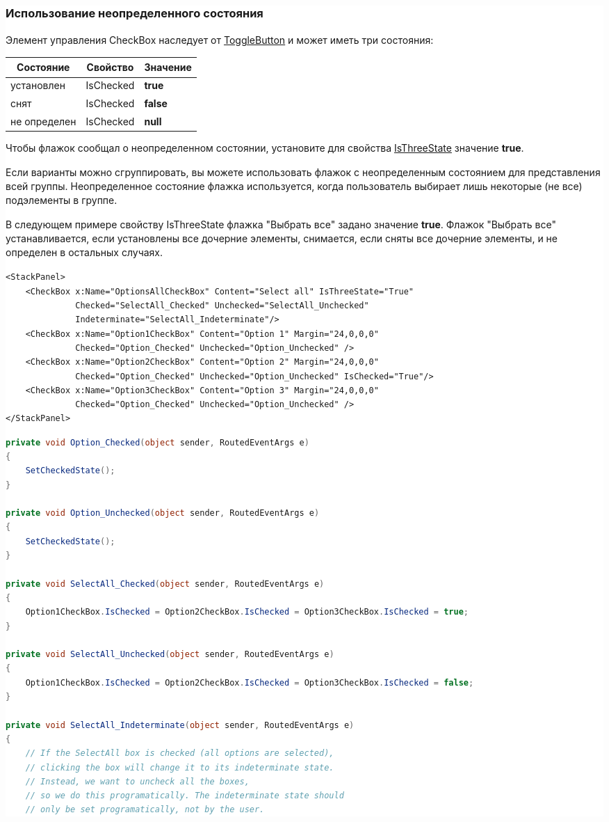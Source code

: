 ### <a name="use-the-indeterminate-state"></a>Использование неопределенного состояния

Элемент управления CheckBox наследует от [ToggleButton](https://msdn.microsoft.com/library/windows/apps/windows.ui.xaml.controls.primitives.togglebutton.aspx) и может иметь три состояния: 

Состояние | Свойство | Значение
------|----------|------
установлен | IsChecked | **true** 
снят | IsChecked | **false** 
не определен | IsChecked | **null** 

Чтобы флажок сообщал о неопределенном состоянии, установите для свойства [IsThreeState](https://msdn.microsoft.com/library/windows/apps/windows.ui.xaml.controls.primitives.togglebutton.isthreestate.aspx) значение **true**. 

Если варианты можно сгруппировать, вы можете использовать флажок с неопределенным состоянием для представления всей группы. Неопределенное состояние флажка используется, когда пользователь выбирает лишь некоторые (не все) подэлементы в группе.

В следующем примере свойству IsThreeState флажка "Выбрать все" задано значение **true**. Флажок "Выбрать все" устанавливается, если установлены все дочерние элементы, снимается, если сняты все дочерние элементы, и не определен в остальных случаях.

```xaml
<StackPanel>
    <CheckBox x:Name="OptionsAllCheckBox" Content="Select all" IsThreeState="True" 
              Checked="SelectAll_Checked" Unchecked="SelectAll_Unchecked" 
              Indeterminate="SelectAll_Indeterminate"/>
    <CheckBox x:Name="Option1CheckBox" Content="Option 1" Margin="24,0,0,0" 
              Checked="Option_Checked" Unchecked="Option_Unchecked" />
    <CheckBox x:Name="Option2CheckBox" Content="Option 2" Margin="24,0,0,0" 
              Checked="Option_Checked" Unchecked="Option_Unchecked" IsChecked="True"/>
    <CheckBox x:Name="Option3CheckBox" Content="Option 3" Margin="24,0,0,0"
              Checked="Option_Checked" Unchecked="Option_Unchecked" />
</StackPanel>
```

```csharp
private void Option_Checked(object sender, RoutedEventArgs e)
{
    SetCheckedState();
}

private void Option_Unchecked(object sender, RoutedEventArgs e)
{
    SetCheckedState();
}

private void SelectAll_Checked(object sender, RoutedEventArgs e)
{
    Option1CheckBox.IsChecked = Option2CheckBox.IsChecked = Option3CheckBox.IsChecked = true;
}

private void SelectAll_Unchecked(object sender, RoutedEventArgs e)
{
    Option1CheckBox.IsChecked = Option2CheckBox.IsChecked = Option3CheckBox.IsChecked = false;
}

private void SelectAll_Indeterminate(object sender, RoutedEventArgs e)
{
    // If the SelectAll box is checked (all options are selected), 
    // clicking the box will change it to its indeterminate state.
    // Instead, we want to uncheck all the boxes,
    // so we do this programatically. The indeterminate state should
    // only be set programatically, not by the user.

```